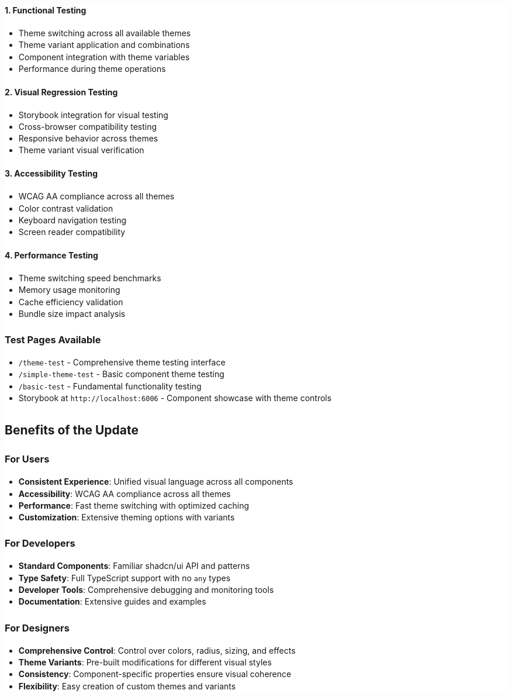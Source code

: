 #### 1. Functional Testing
- Theme switching across all available themes
- Theme variant application and combinations
- Component integration with theme variables
- Performance during theme operations

#### 2. Visual Regression Testing
- Storybook integration for visual testing
- Cross-browser compatibility testing
- Responsive behavior across themes
- Theme variant visual verification

#### 3. Accessibility Testing
- WCAG AA compliance across all themes
- Color contrast validation
- Keyboard navigation testing
- Screen reader compatibility

#### 4. Performance Testing
- Theme switching speed benchmarks
- Memory usage monitoring
- Cache efficiency validation
- Bundle size impact analysis

### Test Pages Available
- `/theme-test` - Comprehensive theme testing interface
- `/simple-theme-test` - Basic component theme testing
- `/basic-test` - Fundamental functionality testing
- Storybook at `http://localhost:6006` - Component showcase with theme controls

## Benefits of the Update

### For Users
- **Consistent Experience**: Unified visual language across all components
- **Accessibility**: WCAG AA compliance across all themes
- **Performance**: Fast theme switching with optimized caching
- **Customization**: Extensive theming options with variants

### For Developers
- **Standard Components**: Familiar shadcn/ui API and patterns
- **Type Safety**: Full TypeScript support with no `any` types
- **Developer Tools**: Comprehensive debugging and monitoring tools
- **Documentation**: Extensive guides and examples

### For Designers
- **Comprehensive Control**: Control over colors, radius, sizing, and effects
- **Theme Variants**: Pre-built modifications for different visual styles
- **Consistency**: Component-specific properties ensure visual coherence
- **Flexibility**: Easy creation of custom themes and variants
